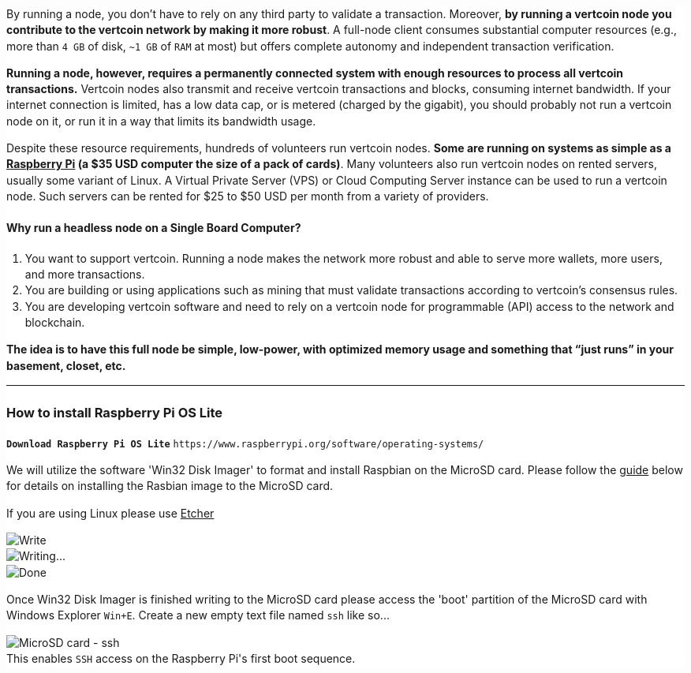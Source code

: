 By running a node, you don’t have to rely on any third party to validate a transaction. Moreover, **by running a vertcoin node you contribute to the vertcoin network by making it more robust**. A full-node client consumes substantial computer resources (e.g., more than `4 GB` of disk, `~1 GB` of `RAM` at most) but offers complete autonomy and independent transaction verification.

**Running a node, however, requires a permanently connected system with enough resources to process all vertcoin transactions.** Vertcoin nodes also transmit and receive vertcoin transactions and blocks, consuming internet bandwidth. If your internet connection is limited, has a low data cap, or is metered (charged by the gigabit), you should probably not run a vertcoin node on it, or run it in a way that limits its bandwidth usage.

Despite these resource requirements, hundreds of volunteers run vertcoin nodes. **Some are running on systems as simple as a [Raspberry Pi](https://www.canakit.com/raspberry-pi-3-model-b-plus.html) (a $35 USD computer the size of a pack of cards)**. Many volunteers also run vertcoin nodes on rented servers, usually some variant of Linux. A Virtual Private Server (VPS) or Cloud Computing Server instance can be used to run a vertcoin node. Such servers can be rented for $25 to $50 USD per month from a variety of providers.

#### Why run a headless node on a Single Board Computer?

1. You want to support vertcoin. Running a node makes the network more robust and able to serve more wallets, more users, and more transactions. 
2. You are building or using applications such as mining that must validate transactions according to vertcoin’s consensus rules.
3. You are developing vertcoin software and need to rely on a vertcoin node for programmable (API) access to the network and blockchain.

**The idea is to have this full node be simple, low-power, with optimized memory usage and something that “just runs” in your basement, closet, etc.**

---------------

### How to install Raspberry Pi OS Lite
**`Download Raspberry Pi OS Lite`**
`https://www.raspberrypi.org/software/operating-systems/`  

We will utilize the software 'Win32 Disk Imager' to format and install Raspbian on the MicroSD card. Please follow the [guide](https://www.raspberrypi.org/documentation/installation/installing-images/windows.md) below for details on installing the Rasbian image to the MicroSD card.

If you are using Linux please use [Etcher](https://etcher.io/)

![Write](https://i.imgur.com/fTyqpat.png)  
![Writing...](https://i.imgur.com/DrGi0mb.png)  
![Done](https://i.imgur.com/cfUjvKR.png)

Once Win32 Disk Imager is finished writing to the MicroSD card please access the 'boot' partition of the MicroSD card with Windows Explorer `Win+E`. Create a new empty text file named `ssh` like so...

![MicroSD card - ssh](https://i.imgur.com/m14rGdV.png)  
This enables `SSH` access on the Raspberry Pi's first boot sequence. 
